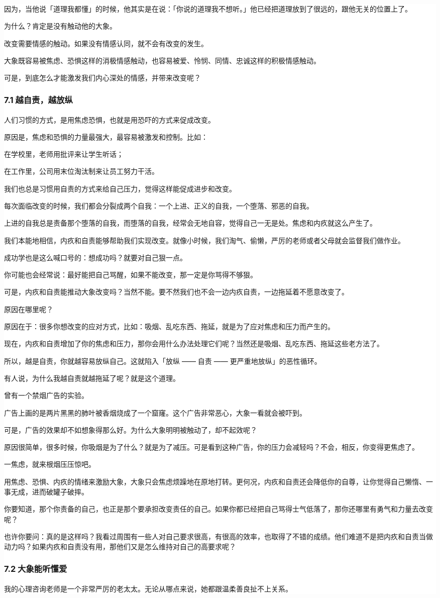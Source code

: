 因为，当他说「道理我都懂」的时候，他其实是在说：「你说的道理我不想听。」他已经把道理放到了很远的，跟他无关的位置上了。

为什么？肯定是没有触动他的大象。

改变需要情感的触动。如果没有情感认同，就不会有改变的发生。

大象既容易被焦虑、恐惧这样的消极情感触动，也容易被爱、怜悯、同情、忠诚这样的积极情感触动。

可是，到底怎么才能激发我们内心深处的情感，并带来改变呢？

### 7.1 越自责，越放纵

人们习惯的方式，是用焦虑恐惧，也就是用恐吓的方式来促成改变。

原因是，焦虑和恐惧的力量最强大，最容易被激发和控制。比如：

在学校里，老师用批评来让学生听话；

在工作里，公司用末位淘汰制来让员工努力干活。

我们也总是习惯用自责的方式来给自己压力，觉得这样能促成进步和改变。

每次面临改变的时候，我们都会分裂成两个自我：一个上进、正义的自我，一个堕落、邪恶的自我。

上进的自我总是责备那个堕落的自我，而堕落的自我，经常会无地自容，觉得自己一无是处。焦虑和内疚就这么产生了。

我们本能地相信，内疚和自责能够帮助我们实现改变。就像小时候，我们淘气、偷懒，严厉的老师或者父母就会监督我们做作业。

成功学也是这么喊口号的：想成功吗？就要对自己狠一点。

你可能也会经常说：最好能把自己骂醒，如果不能改变，那一定是你骂得不够狠。

可是，内疚和自责能推动大象改变吗？当然不能。要不然我们也不会一边内疚自责，一边拖延着不愿意改变了。

原因在哪里呢？

原因在于：很多你想改变的应对方式，比如：吸烟、乱吃东西、拖延，就是为了应对焦虑和压力而产生的。

现在，内疚和自责增加了你的焦虑和压力，那你会用什么办法处理它们呢？当然还是吸烟、乱吃东西、拖延这些老方法了。

所以，越是自责，你就越容易放纵自己。这就陷入「放纵 —— 自责 —— 更严重地放纵」的恶性循环。

有人说，为什么我越自责就越拖延了呢？就是这个道理。

曾有一个禁烟广告的实验。

广告上画的是两片黑黑的肺叶被香烟烧成了一个窟窿。这个广告非常恶心，大象一看就会被吓到。

可是，广告的效果却不如想象得那么好。为什么大象明明被触动了，却不起效呢？

原因很简单，很多时候，你吸烟是为了什么？就是为了减压。可是看到这种广告，你的压力会减轻吗？不会，相反，你变得更焦虑了。

一焦虑，就来根烟压压惊吧。

用焦虑、恐惧、内疚的情绪来激励大象，大象只会焦虑烦躁地在原地打转。更何况，内疚和自责还会降低你的自尊，让你觉得自己懒惰、一事无成，进而破罐子破摔。

你要知道，那个你责备的自己，也正是那个要承担改变责任的自己。如果你都已经把自己骂得士气低落了，那你还哪里有勇气和力量去改变呢？

也许你要问：真的是这样吗？我看过周围有一些人对自己要求很高，有很高的效率，也取得了不错的成绩。他们难道不是把内疚和自责当做动力吗？如果内疚和自责没有用，那他们又是怎么维持对自己的高要求呢？

### 7.2 大象能听懂爱

我的心理咨询老师是一个非常严厉的老太太。无论从哪点来说，她都跟温柔善良扯不上关系。
